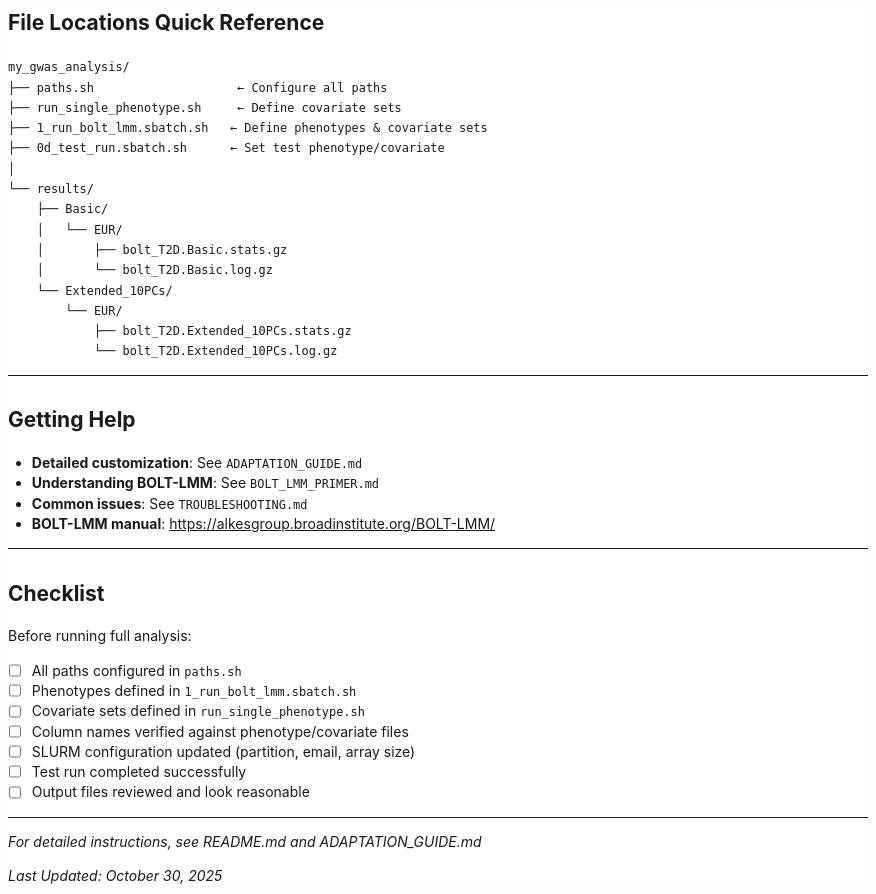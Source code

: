 
## File Locations Quick Reference

```
my_gwas_analysis/
├── paths.sh                    ← Configure all paths
├── run_single_phenotype.sh     ← Define covariate sets
├── 1_run_bolt_lmm.sbatch.sh   ← Define phenotypes & covariate sets
├── 0d_test_run.sbatch.sh      ← Set test phenotype/covariate
│
└── results/
    ├── Basic/
    │   └── EUR/
    │       ├── bolt_T2D.Basic.stats.gz
    │       └── bolt_T2D.Basic.log.gz
    └── Extended_10PCs/
        └── EUR/
            ├── bolt_T2D.Extended_10PCs.stats.gz
            └── bolt_T2D.Extended_10PCs.log.gz
```

---

## Getting Help

- **Detailed customization**: See `ADAPTATION_GUIDE.md`
- **Understanding BOLT-LMM**: See `BOLT_LMM_PRIMER.md`
- **Common issues**: See `TROUBLESHOOTING.md`
- **BOLT-LMM manual**: https://alkesgroup.broadinstitute.org/BOLT-LMM/

---

## Checklist

Before running full analysis:

- [ ] All paths configured in `paths.sh`
- [ ] Phenotypes defined in `1_run_bolt_lmm.sbatch.sh`
- [ ] Covariate sets defined in `run_single_phenotype.sh`
- [ ] Column names verified against phenotype/covariate files
- [ ] SLURM configuration updated (partition, email, array size)
- [ ] Test run completed successfully
- [ ] Output files reviewed and look reasonable

---

*For detailed instructions, see README.md and ADAPTATION_GUIDE.md*

*Last Updated: October 30, 2025*

